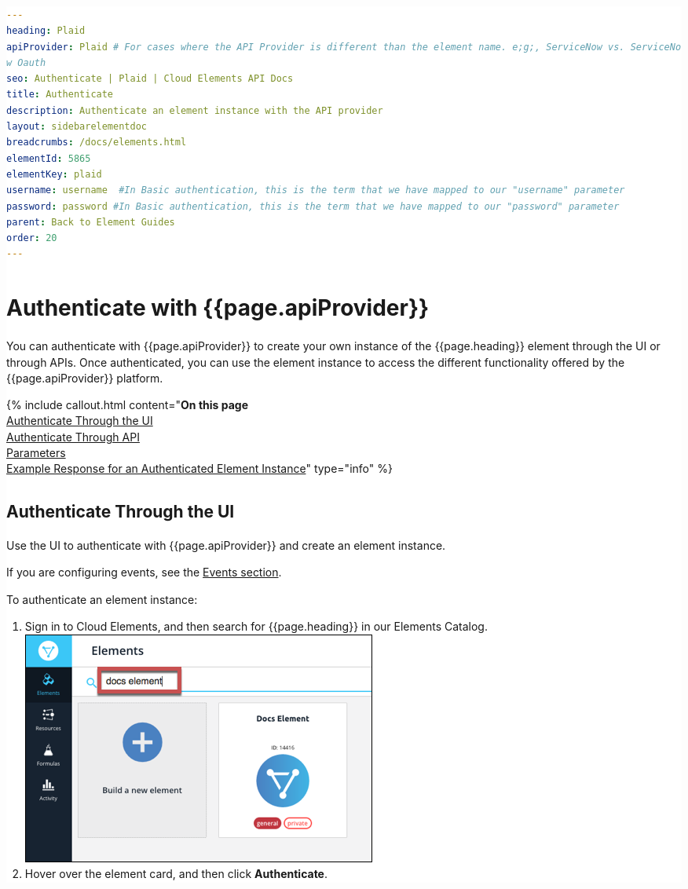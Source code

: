 ```yaml
---
heading: Plaid
apiProvider: Plaid # For cases where the API Provider is different than the element name. e;g;, ServiceNow vs. ServiceNow Oauth
seo: Authenticate | Plaid | Cloud Elements API Docs
title: Authenticate
description: Authenticate an element instance with the API provider
layout: sidebarelementdoc
breadcrumbs: /docs/elements.html
elementId: 5865
elementKey: plaid
username: username  #In Basic authentication, this is the term that we have mapped to our "username" parameter
password: password #In Basic authentication, this is the term that we have mapped to our "password" parameter
parent: Back to Element Guides
order: 20
---
```


# Authenticate with {{page.apiProvider}}

You can authenticate with {{page.apiProvider}} to create your own instance of the {{page.heading}} element through the UI or through APIs. Once authenticated, you can use the element instance to access the different functionality offered by the {{page.apiProvider}} platform.

{% include callout.html content="<strong>On this page</strong></br><a href=#authenticate-through-the-ui>Authenticate Through the UI</a></br><a href=#authenticate-through-api>Authenticate Through API</a></br><a href=#parameters>Parameters</a></br><a href=#example-response-for-an-authenticated-element-instance>Example Response for an Authenticated Element Instance</a>" type="info" %}

## Authenticate Through the UI

Use the UI to authenticate with {{page.apiProvider}} and create an element instance.

If you are configuring events, see the [Events section](events.html).

To authenticate an element instance:

1. Sign in to Cloud Elements, and then search for {{page.heading}} in our Elements Catalog.
![Search](/assets/img/elements/element-search2.png)
4. Hover over the element card, and then click **Authenticate**.